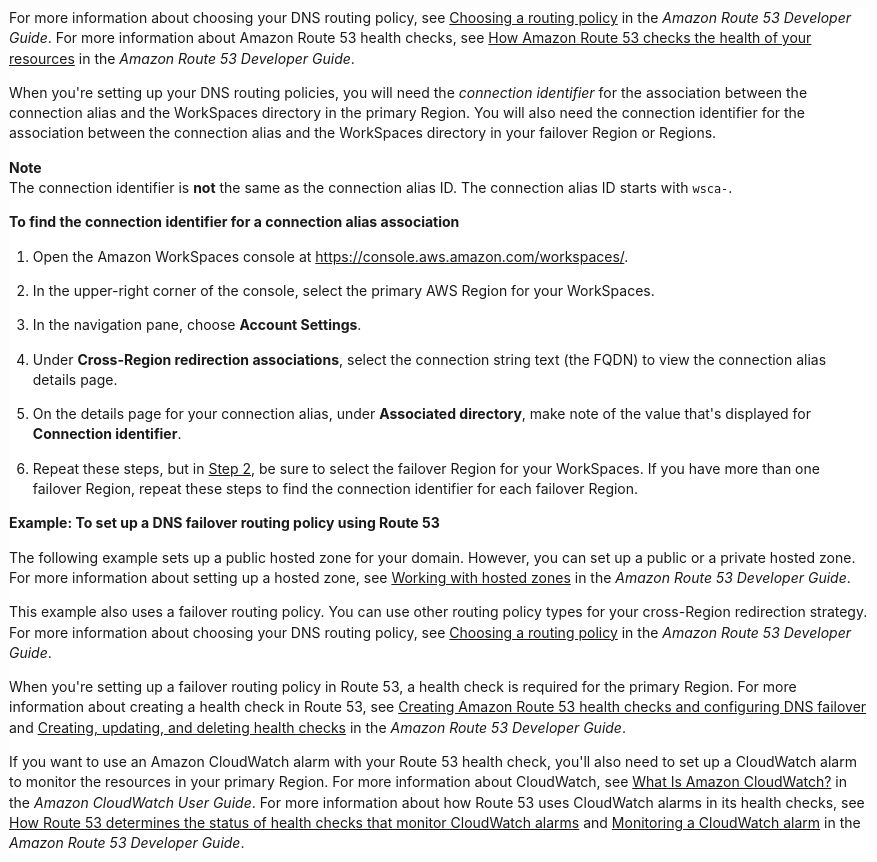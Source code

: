 For more information about choosing your DNS routing policy, see [Choosing a routing policy](https://docs.aws.amazon.com/Route53/latest/DeveloperGuide/routing-policy.html) in the *Amazon Route 53 Developer Guide*\. For more information about Amazon Route 53 health checks, see [ How Amazon Route 53 checks the health of your resources](https://docs.aws.amazon.com/Route53/latest/DeveloperGuide/welcome-health-checks.html) in the *Amazon Route 53 Developer Guide*\.

When you're setting up your DNS routing policies, you will need the *connection identifier* for the association between the connection alias and the WorkSpaces directory in the primary Region\. You will also need the connection identifier for the association between the connection alias and the WorkSpaces directory in your failover Region or Regions\.

**Note**  
The connection identifier is **not** the same as the connection alias ID\. The connection alias ID starts with `wsca-`\.

**To find the connection identifier for a connection alias association**

1. Open the Amazon WorkSpaces console at [https://console\.aws\.amazon\.com/workspaces/](https://console.aws.amazon.com/workspaces/)\.

1. <a name="step_select_region_connection_id"></a>In the upper\-right corner of the console, select the primary AWS Region for your WorkSpaces\.

1. In the navigation pane, choose **Account Settings**\.

1. Under **Cross\-Region redirection associations**, select the connection string text \(the FQDN\) to view the connection alias details page\.

1. On the details page for your connection alias, under **Associated directory**, make note of the value that's displayed for **Connection identifier**\.

1. Repeat these steps, but in [Step 2](#step_select_region_connection_id), be sure to select the failover Region for your WorkSpaces\. If you have more than one failover Region, repeat these steps to find the connection identifier for each failover Region\.

**Example: To set up a DNS failover routing policy using Route 53**

The following example sets up a public hosted zone for your domain\. However, you can set up a public or a private hosted zone\. For more information about setting up a hosted zone, see [ Working with hosted zones](https://docs.aws.amazon.com/Route53/latest/DeveloperGuide/hosted-zones-working-with.html) in the *Amazon Route 53 Developer Guide*\.

This example also uses a failover routing policy\. You can use other routing policy types for your cross\-Region redirection strategy\. For more information about choosing your DNS routing policy, see [Choosing a routing policy](https://docs.aws.amazon.com/Route53/latest/DeveloperGuide/routing-policy.html) in the *Amazon Route 53 Developer Guide*\.

When you're setting up a failover routing policy in Route 53, a health check is required for the primary Region\. For more information about creating a health check in Route 53, see [ Creating Amazon Route 53 health checks and configuring DNS failover](https://docs.aws.amazon.com/Route53/latest/DeveloperGuide/dns-failover.html) and [ Creating, updating, and deleting health checks](https://docs.aws.amazon.com/Route53/latest/DeveloperGuide/health-checks-creating-deleting.html) in the *Amazon Route 53 Developer Guide*\.

If you want to use an Amazon CloudWatch alarm with your Route 53 health check, you'll also need to set up a CloudWatch alarm to monitor the resources in your primary Region\. For more information about CloudWatch, see [ What Is Amazon CloudWatch?](https://docs.aws.amazon.com/AmazonCloudWatch/latest/monitoring/WhatIsCloudWatch.html) in the *Amazon CloudWatch User Guide*\. For more information about how Route 53 uses CloudWatch alarms in its health checks, see [ How Route 53 determines the status of health checks that monitor CloudWatch alarms](https://docs.aws.amazon.com/Route53/latest/DeveloperGuide/dns-failover-determining-health-of-endpoints.html#dns-failover-determining-health-of-endpoints-cloudwatch) and [ Monitoring a CloudWatch alarm](https://docs.aws.amazon.com/Route53/latest/DeveloperGuide/health-checks-creating-values.html#health-checks-creating-values-cloudwatch) in the *Amazon Route 53 Developer Guide*\.

